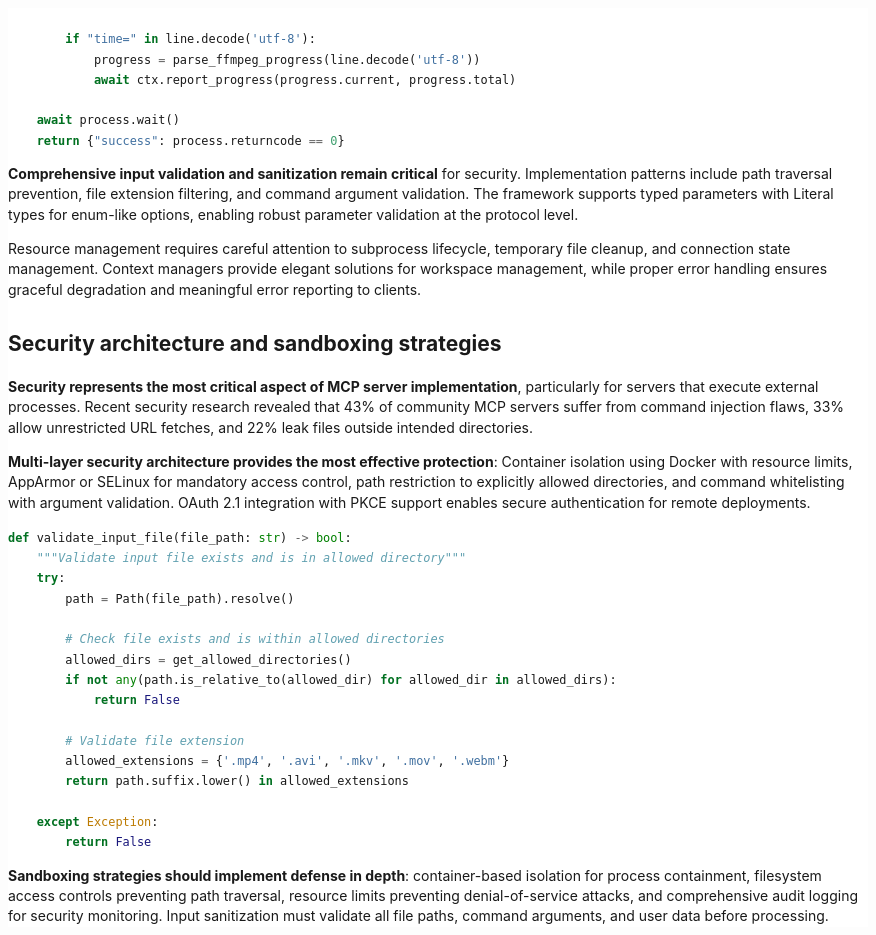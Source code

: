 ```python
            
        if "time=" in line.decode('utf-8'):
            progress = parse_ffmpeg_progress(line.decode('utf-8'))
            await ctx.report_progress(progress.current, progress.total)
    
    await process.wait()
    return {"success": process.returncode == 0}
```

**Comprehensive input validation and sanitization remain critical** for security. Implementation patterns include path traversal prevention, file extension filtering, and command argument validation. The framework supports typed parameters with Literal types for enum-like options, enabling robust parameter validation at the protocol level.

Resource management requires careful attention to subprocess lifecycle, temporary file cleanup, and connection state management. Context managers provide elegant solutions for workspace management, while proper error handling ensures graceful degradation and meaningful error reporting to clients.

## Security architecture and sandboxing strategies

**Security represents the most critical aspect of MCP server implementation**, particularly for servers that execute external processes. Recent security research revealed that 43% of community MCP servers suffer from command injection flaws, 33% allow unrestricted URL fetches, and 22% leak files outside intended directories.

**Multi-layer security architecture provides the most effective protection**: Container isolation using Docker with resource limits, AppArmor or SELinux for mandatory access control, path restriction to explicitly allowed directories, and command whitelisting with argument validation. OAuth 2.1 integration with PKCE support enables secure authentication for remote deployments.

```python
def validate_input_file(file_path: str) -> bool:
    """Validate input file exists and is in allowed directory"""
    try:
        path = Path(file_path).resolve()
        
        # Check file exists and is within allowed directories
        allowed_dirs = get_allowed_directories()
        if not any(path.is_relative_to(allowed_dir) for allowed_dir in allowed_dirs):
            return False
            
        # Validate file extension
        allowed_extensions = {'.mp4', '.avi', '.mkv', '.mov', '.webm'}
        return path.suffix.lower() in allowed_extensions
        
    except Exception:
        return False
```

**Sandboxing strategies should implement defense in depth**: container-based isolation for process containment, filesystem access controls preventing path traversal, resource limits preventing denial-of-service attacks, and comprehensive audit logging for security monitoring. Input sanitization must validate all file paths, command arguments, and user data before processing.
